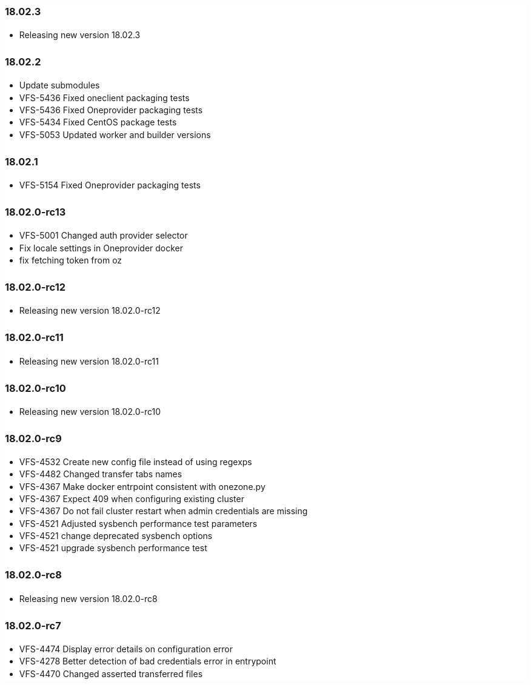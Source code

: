 ### 18.02.3

-   Releasing new version 18.02.3

### 18.02.2

-   Update submodules
-   VFS-5436 Fixed oneclient packaging tests
-   VFS-5436 Fixed Oneprovider packaging tests
-   VFS-5434 Fixed CentOS package tests
-   VFS-5053 Updated worker and builder versions

### 18.02.1

-   VFS-5154 Fixed Oneprovider packaging tests

### 18.02.0-rc13

-   VFS-5001 Changed auth provider selector
-   Fix locale settings in Oneprovider docker
-   fix fetching token from oz

### 18.02.0-rc12

-   Releasing new version 18.02.0-rc12

### 18.02.0-rc11

-   Releasing new version 18.02.0-rc11

### 18.02.0-rc10

-   Releasing new version 18.02.0-rc10

### 18.02.0-rc9

-   VFS-4532 Create new config file instead of using regexps
-   VFS-4482 Changed transfer tabs names
-   VFS-4367 Make docker entrpoint consistent with onezone.py
-   VFS-4367 Expect 409 when configuring existing cluster
-   VFS-4367 Do not fail cluster restart when admin credentials are
    missing
-   VFS-4521 Adjusted sysbench performance test parameters
-   VFS-4521 change deprecated sysbench options
-   VFS-4521 upgrade sysbench performance test

### 18.02.0-rc8

-   Releasing new version 18.02.0-rc8

### 18.02.0-rc7

-   VFS-4474 Display error details on configuration error
-   VFS-4278 Better detection of bad credentials error in entrypoint
-   VFS-4470 Changed asserted transferred files
